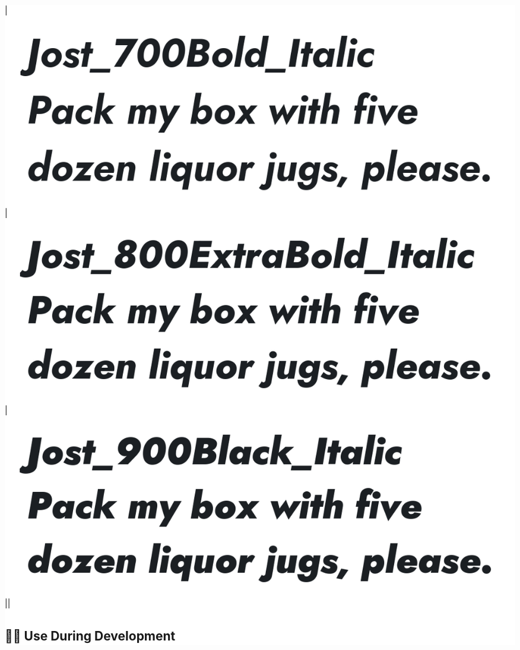 |![Jost_700Bold_Italic](./Jost_700Bold_Italic.ttf.png)|![Jost_800ExtraBold_Italic](./Jost_800ExtraBold_Italic.ttf.png)|![Jost_900Black_Italic](./Jost_900Black_Italic.ttf.png)||


## 👩‍💻 Use During Development
